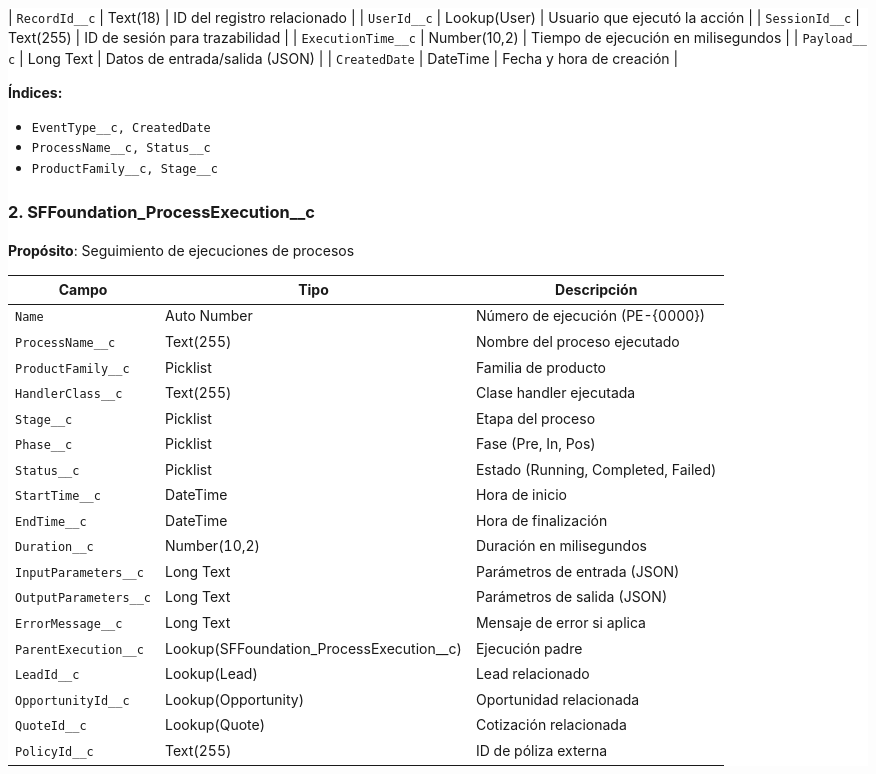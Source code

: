 | `RecordId__c` | Text(18) | ID del registro relacionado |
| `UserId__c` | Lookup(User) | Usuario que ejecutó la acción |
| `SessionId__c` | Text(255) | ID de sesión para trazabilidad |
| `ExecutionTime__c` | Number(10,2) | Tiempo de ejecución en milisegundos |
| `Payload__c` | Long Text | Datos de entrada/salida (JSON) |
| `CreatedDate` | DateTime | Fecha y hora de creación |

**Índices:**
- `EventType__c, CreatedDate`
- `ProcessName__c, Status__c`
- `ProductFamily__c, Stage__c`

### 2. SFFoundation_ProcessExecution__c

**Propósito**: Seguimiento de ejecuciones de procesos

| Campo | Tipo | Descripción |
|-------|------|-------------|
| `Name` | Auto Number | Número de ejecución (PE-{0000}) |
| `ProcessName__c` | Text(255) | Nombre del proceso ejecutado |
| `ProductFamily__c` | Picklist | Familia de producto |
| `HandlerClass__c` | Text(255) | Clase handler ejecutada |
| `Stage__c` | Picklist | Etapa del proceso |
| `Phase__c` | Picklist | Fase (Pre, In, Pos) |
| `Status__c` | Picklist | Estado (Running, Completed, Failed) |
| `StartTime__c` | DateTime | Hora de inicio |
| `EndTime__c` | DateTime | Hora de finalización |
| `Duration__c` | Number(10,2) | Duración en milisegundos |
| `InputParameters__c` | Long Text | Parámetros de entrada (JSON) |
| `OutputParameters__c` | Long Text | Parámetros de salida (JSON) |
| `ErrorMessage__c` | Long Text | Mensaje de error si aplica |
| `ParentExecution__c` | Lookup(SFFoundation_ProcessExecution__c) | Ejecución padre |
| `LeadId__c` | Lookup(Lead) | Lead relacionado |
| `OpportunityId__c` | Lookup(Opportunity) | Oportunidad relacionada |
| `QuoteId__c` | Lookup(Quote) | Cotización relacionada |
| `PolicyId__c` | Text(255) | ID de póliza externa |

